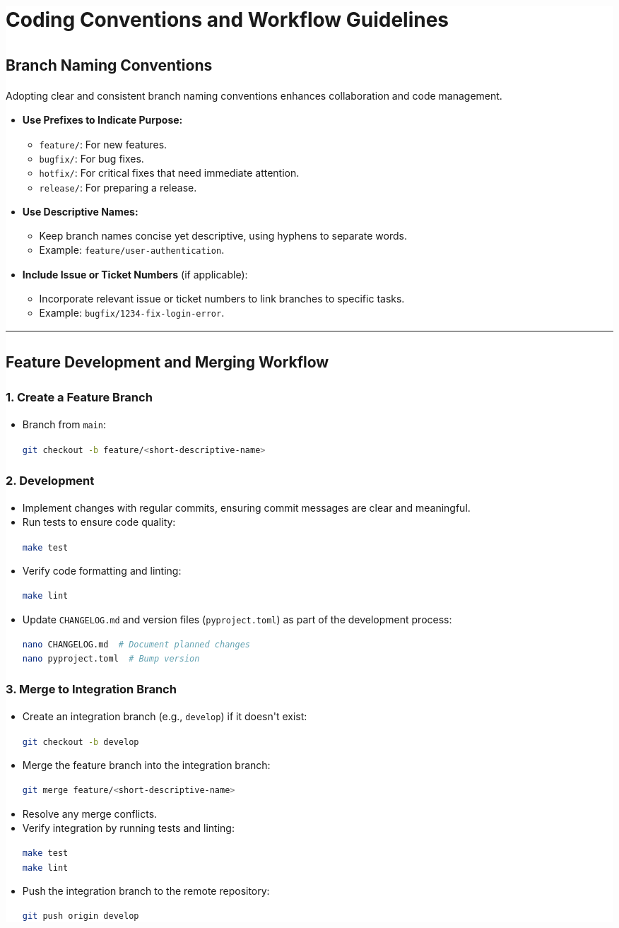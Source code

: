 # **Coding Conventions and Workflow Guidelines**

## **Branch Naming Conventions**

Adopting clear and consistent branch naming conventions enhances collaboration and code management.

- **Use Prefixes to Indicate Purpose:**
  - `feature/`: For new features.
  - `bugfix/`: For bug fixes.
  - `hotfix/`: For critical fixes that need immediate attention.
  - `release/`: For preparing a release.

- **Use Descriptive Names:**
  - Keep branch names concise yet descriptive, using hyphens to separate words.
  - Example: `feature/user-authentication`.

- **Include Issue or Ticket Numbers** (if applicable):
  - Incorporate relevant issue or ticket numbers to link branches to specific tasks.
  - Example: `bugfix/1234-fix-login-error`.

---

## **Feature Development and Merging Workflow**

### 1. **Create a Feature Branch**
- Branch from `main`:
  ```bash
  git checkout -b feature/<short-descriptive-name>
  ```

### 2. **Development**
- Implement changes with regular commits, ensuring commit messages are clear and meaningful.
- Run tests to ensure code quality:
  ```bash
  make test
  ```
- Verify code formatting and linting:
  ```bash
  make lint
  ```
- Update `CHANGELOG.md` and version files (`pyproject.toml`) as part of the development process:
  ```bash
  nano CHANGELOG.md  # Document planned changes
  nano pyproject.toml  # Bump version
  ```

### 3. **Merge to Integration Branch**
- Create an integration branch (e.g., `develop`) if it doesn't exist:
  ```bash
  git checkout -b develop
  ```
- Merge the feature branch into the integration branch:
  ```bash
  git merge feature/<short-descriptive-name>
  ```
- Resolve any merge conflicts.
- Verify integration by running tests and linting:
  ```bash
  make test
  make lint
  ```
- Push the integration branch to the remote repository:
  ```bash
  git push origin develop
  ```
